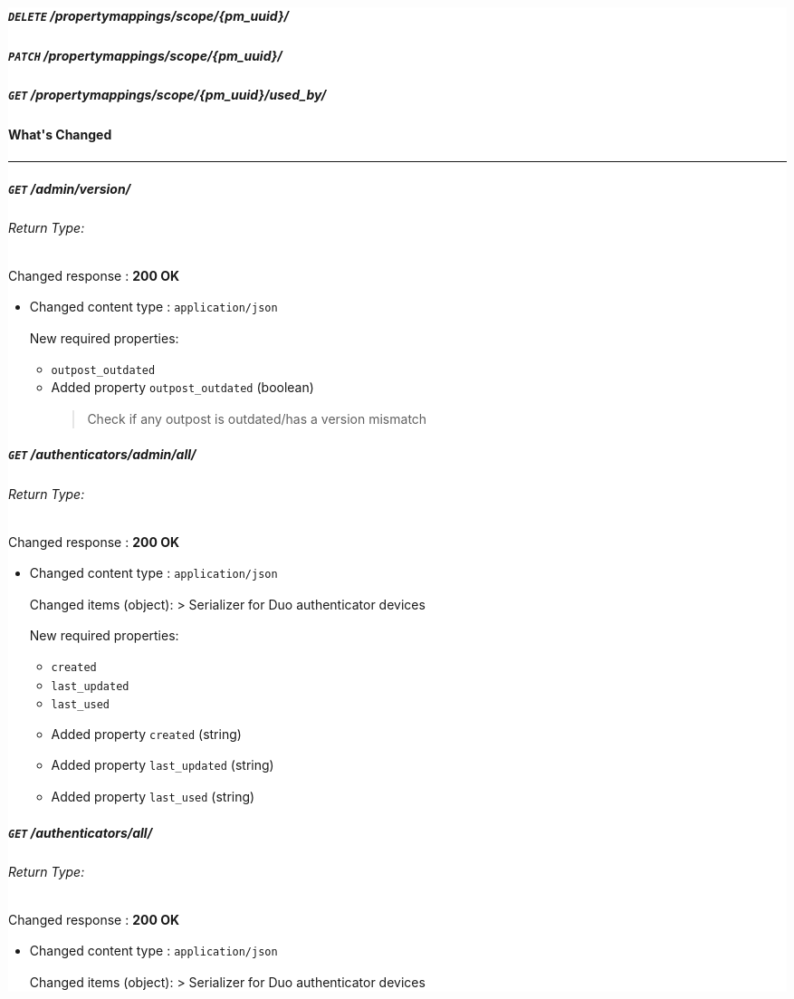 ##### `DELETE` /propertymappings/scope/{pm_uuid}/


##### `PATCH` /propertymappings/scope/{pm_uuid}/


##### `GET` /propertymappings/scope/{pm_uuid}/used_by/


#### What's Changed
---

##### `GET` /admin/version/


###### Return Type:

Changed response : **200 OK**

* Changed content type : `application/json`

    New required properties:
    - `outpost_outdated`

    * Added property `outpost_outdated` (boolean)
        > Check if any outpost is outdated/has a version mismatch


##### `GET` /authenticators/admin/all/


###### Return Type:

Changed response : **200 OK**

* Changed content type : `application/json`

    Changed items (object):
        > Serializer for Duo authenticator devices


    New required properties:
    - `created`
    - `last_updated`
    - `last_used`

    * Added property `created` (string)

    * Added property `last_updated` (string)

    * Added property `last_used` (string)

##### `GET` /authenticators/all/


###### Return Type:

Changed response : **200 OK**

* Changed content type : `application/json`

    Changed items (object):
        > Serializer for Duo authenticator devices
